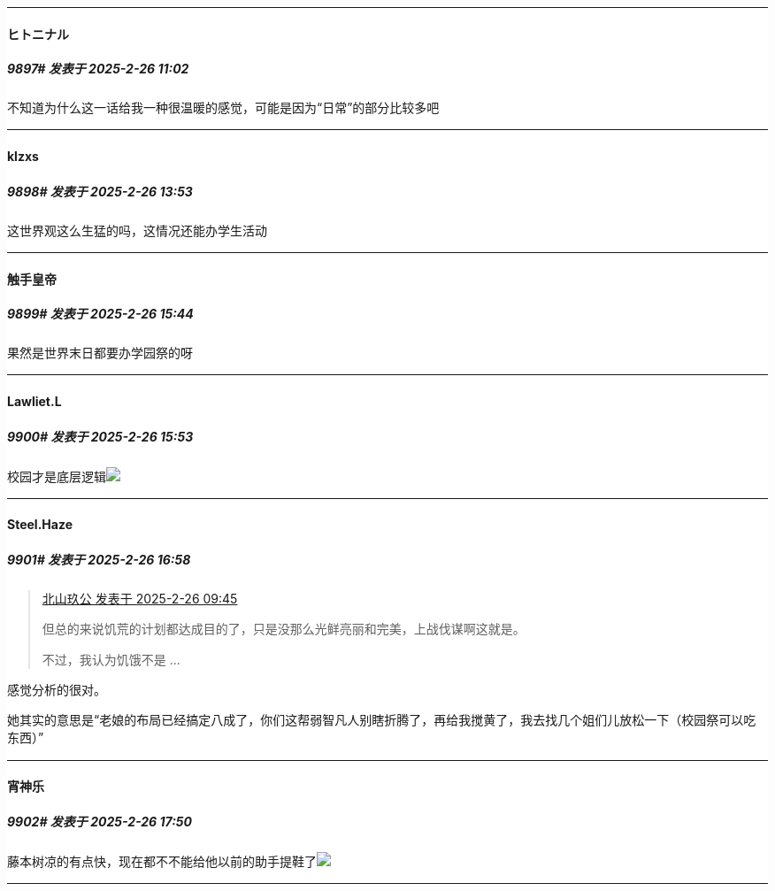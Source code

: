 *****

####  ヒトニナル  
##### 9897#       发表于 2025-2-26 11:02

不知道为什么这一话给我一种很温暖的感觉，可能是因为“日常”的部分比较多吧


*****

####  klzxs  
##### 9898#       发表于 2025-2-26 13:53

这世界观这么生猛的吗，这情况还能办学生活动


*****

####  触手皇帝  
##### 9899#       发表于 2025-2-26 15:44

果然是世界末日都要办学园祭的呀


*****

####  Lawliet.L  
##### 9900#       发表于 2025-2-26 15:53

校园才是底层逻辑<img src="https://static.saraba1st.com/image/smiley/face2017/034.png" referrerpolicy="no-referrer">


*****

####  Steel.Haze  
##### 9901#       发表于 2025-2-26 16:58

<blockquote><a href="httphttps://bbs.saraba1st.com/2b/forum.php?mod=redirect&amp;goto=findpost&amp;pid=67519853&amp;ptid=2043244" target="_blank">北山玖公 发表于 2025-2-26 09:45</a>

但总的来说饥荒的计划都达成目的了，只是没那么光鲜亮丽和完美，上战伐谋啊这就是。

不过，我认为饥饿不是 ...</blockquote>
感觉分析的很对。

她其实的意思是“老娘的布局已经搞定八成了，你们这帮弱智凡人别瞎折腾了，再给我搅黄了，我去找几个姐们儿放松一下（校园祭可以吃东西）”


*****

####  宵神乐  
##### 9902#       发表于 2025-2-26 17:50

藤本树凉的有点快，现在都不不能给他以前的助手提鞋了<img src="https://static.saraba1st.com/image/smiley/face2017/037.png" referrerpolicy="no-referrer">


*****
